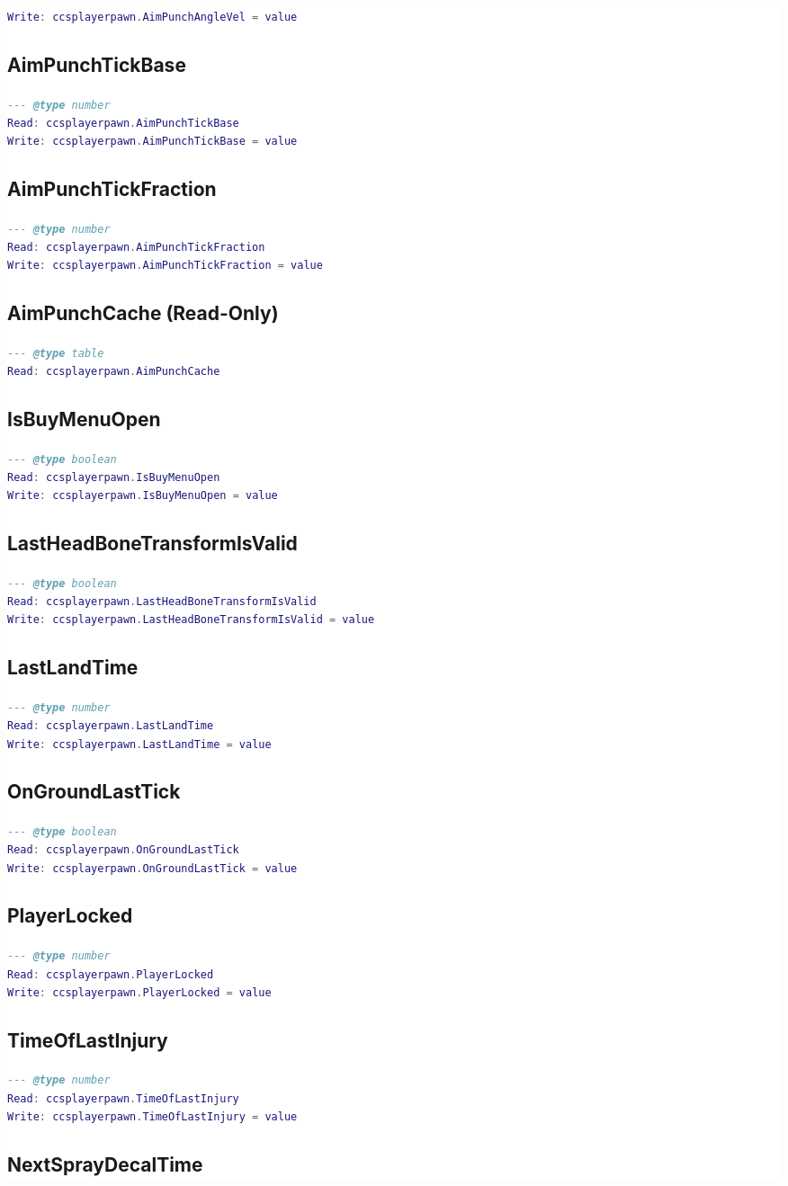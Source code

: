 ```lua
Write: ccsplayerpawn.AimPunchAngleVel = value
```
## AimPunchTickBase 
```lua
--- @type number
Read: ccsplayerpawn.AimPunchTickBase
Write: ccsplayerpawn.AimPunchTickBase = value
```
## AimPunchTickFraction 
```lua
--- @type number
Read: ccsplayerpawn.AimPunchTickFraction
Write: ccsplayerpawn.AimPunchTickFraction = value
```
## AimPunchCache (Read-Only)
```lua
--- @type table
Read: ccsplayerpawn.AimPunchCache
```
## IsBuyMenuOpen 
```lua
--- @type boolean
Read: ccsplayerpawn.IsBuyMenuOpen
Write: ccsplayerpawn.IsBuyMenuOpen = value
```
## LastHeadBoneTransformIsValid 
```lua
--- @type boolean
Read: ccsplayerpawn.LastHeadBoneTransformIsValid
Write: ccsplayerpawn.LastHeadBoneTransformIsValid = value
```
## LastLandTime 
```lua
--- @type number
Read: ccsplayerpawn.LastLandTime
Write: ccsplayerpawn.LastLandTime = value
```
## OnGroundLastTick 
```lua
--- @type boolean
Read: ccsplayerpawn.OnGroundLastTick
Write: ccsplayerpawn.OnGroundLastTick = value
```
## PlayerLocked 
```lua
--- @type number
Read: ccsplayerpawn.PlayerLocked
Write: ccsplayerpawn.PlayerLocked = value
```
## TimeOfLastInjury 
```lua
--- @type number
Read: ccsplayerpawn.TimeOfLastInjury
Write: ccsplayerpawn.TimeOfLastInjury = value
```
## NextSprayDecalTime 